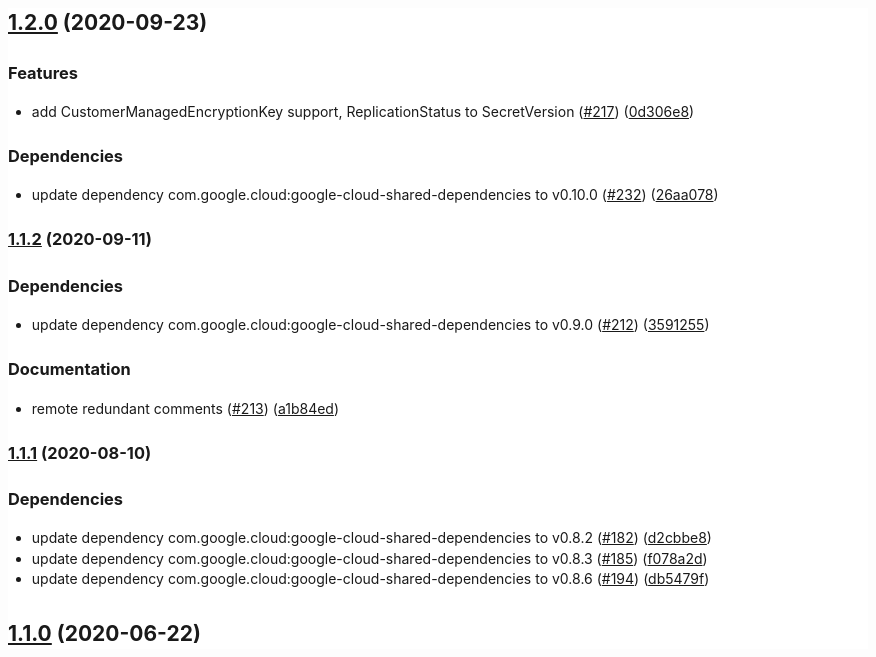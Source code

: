 ## [1.2.0](https://www.github.com/googleapis/java-secretmanager/compare/v1.1.2...v1.2.0) (2020-09-23)


### Features

* add CustomerManagedEncryptionKey support, ReplicationStatus to SecretVersion ([#217](https://www.github.com/googleapis/java-secretmanager/issues/217)) ([0d306e8](https://www.github.com/googleapis/java-secretmanager/commit/0d306e8e6eee7bdf96fb6d80d7a67c4181d87f4c))


### Dependencies

* update dependency com.google.cloud:google-cloud-shared-dependencies to v0.10.0 ([#232](https://www.github.com/googleapis/java-secretmanager/issues/232)) ([26aa078](https://www.github.com/googleapis/java-secretmanager/commit/26aa078e8343cd9de52bb22e2413d5a05bf406a3))

### [1.1.2](https://www.github.com/googleapis/java-secretmanager/compare/v1.1.1...v1.1.2) (2020-09-11)


### Dependencies

* update dependency com.google.cloud:google-cloud-shared-dependencies to v0.9.0 ([#212](https://www.github.com/googleapis/java-secretmanager/issues/212)) ([3591255](https://www.github.com/googleapis/java-secretmanager/commit/3591255c296b1f4e71f5b26451754c688757ddfa))


### Documentation

* remote redundant comments ([#213](https://www.github.com/googleapis/java-secretmanager/issues/213)) ([a1b84ed](https://www.github.com/googleapis/java-secretmanager/commit/a1b84ed70a5b2688952d35647cdc7a96b935d3d8))

### [1.1.1](https://www.github.com/googleapis/java-secretmanager/compare/v1.1.0...v1.1.1) (2020-08-10)


### Dependencies

* update dependency com.google.cloud:google-cloud-shared-dependencies to v0.8.2 ([#182](https://www.github.com/googleapis/java-secretmanager/issues/182)) ([d2cbbe8](https://www.github.com/googleapis/java-secretmanager/commit/d2cbbe877f7c753b692a75c1662d6d598719ee45))
* update dependency com.google.cloud:google-cloud-shared-dependencies to v0.8.3 ([#185](https://www.github.com/googleapis/java-secretmanager/issues/185)) ([f078a2d](https://www.github.com/googleapis/java-secretmanager/commit/f078a2d475d01520196f120631674fdc76aa9de3))
* update dependency com.google.cloud:google-cloud-shared-dependencies to v0.8.6 ([#194](https://www.github.com/googleapis/java-secretmanager/issues/194)) ([db5479f](https://www.github.com/googleapis/java-secretmanager/commit/db5479fc315e161e5c18f19f663f8aaa5d9be5f9))

## [1.1.0](https://www.github.com/googleapis/java-secretmanager/compare/v1.0.1...v1.1.0) (2020-06-22)
